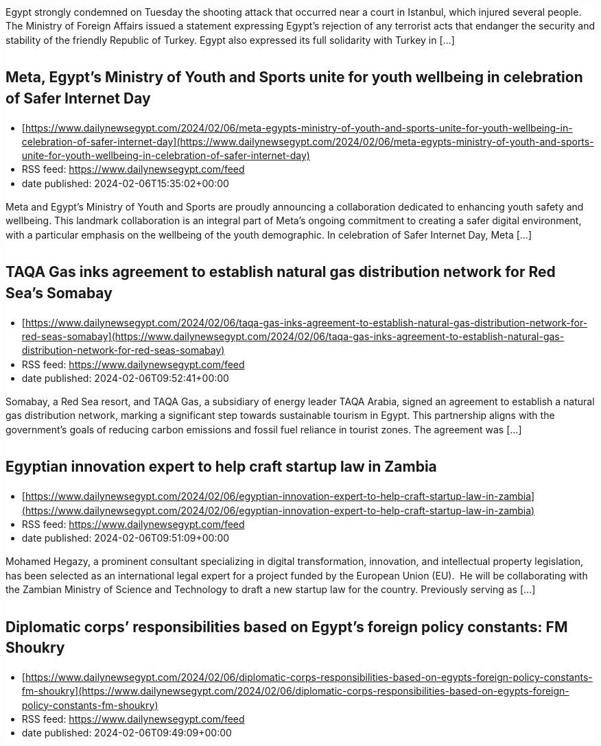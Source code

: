Egypt strongly condemned on Tuesday the shooting attack that occurred near a court in Istanbul, which injured several people. The Ministry of Foreign Affairs issued a statement expressing Egypt’s rejection of any terrorist acts that endanger the security and stability of the friendly Republic of Turkey. Egypt also expressed its full solidarity with Turkey in [&#8230;]

## Meta, Egypt’s Ministry of Youth and Sports unite for youth wellbeing in celebration of Safer Internet Day
 - [https://www.dailynewsegypt.com/2024/02/06/meta-egypts-ministry-of-youth-and-sports-unite-for-youth-wellbeing-in-celebration-of-safer-internet-day](https://www.dailynewsegypt.com/2024/02/06/meta-egypts-ministry-of-youth-and-sports-unite-for-youth-wellbeing-in-celebration-of-safer-internet-day)
 - RSS feed: https://www.dailynewsegypt.com/feed
 - date published: 2024-02-06T15:35:02+00:00

Meta and Egypt&#8217;s Ministry of Youth and Sports are proudly announcing a collaboration dedicated to enhancing youth safety and wellbeing. This landmark collaboration is an integral part of Meta&#8217;s ongoing commitment to creating a safer digital environment, with a particular emphasis on the wellbeing of the youth demographic. In celebration of Safer Internet Day, Meta [&#8230;]

## TAQA Gas inks agreement to establish natural gas distribution network for Red Sea’s Somabay
 - [https://www.dailynewsegypt.com/2024/02/06/taqa-gas-inks-agreement-to-establish-natural-gas-distribution-network-for-red-seas-somabay](https://www.dailynewsegypt.com/2024/02/06/taqa-gas-inks-agreement-to-establish-natural-gas-distribution-network-for-red-seas-somabay)
 - RSS feed: https://www.dailynewsegypt.com/feed
 - date published: 2024-02-06T09:52:41+00:00

Somabay, a Red Sea resort, and TAQA Gas, a subsidiary of energy leader TAQA Arabia, signed an agreement to establish a natural gas distribution network, marking a significant step towards sustainable tourism in Egypt. This partnership aligns with the government&#8217;s goals of reducing carbon emissions and fossil fuel reliance in tourist zones. The agreement was [&#8230;]

## Egyptian innovation expert to help craft startup law in Zambia
 - [https://www.dailynewsegypt.com/2024/02/06/egyptian-innovation-expert-to-help-craft-startup-law-in-zambia](https://www.dailynewsegypt.com/2024/02/06/egyptian-innovation-expert-to-help-craft-startup-law-in-zambia)
 - RSS feed: https://www.dailynewsegypt.com/feed
 - date published: 2024-02-06T09:51:09+00:00

Mohamed Hegazy, a prominent consultant specializing in digital transformation, innovation, and intellectual property legislation, has been selected as an international legal expert for a project funded by the European Union (EU).&#160; He will be collaborating with the Zambian Ministry of Science and Technology to draft a new startup law for the country. Previously serving as [&#8230;]

## Diplomatic corps’ responsibilities based on Egypt’s foreign policy constants: FM Shoukry
 - [https://www.dailynewsegypt.com/2024/02/06/diplomatic-corps-responsibilities-based-on-egypts-foreign-policy-constants-fm-shoukry](https://www.dailynewsegypt.com/2024/02/06/diplomatic-corps-responsibilities-based-on-egypts-foreign-policy-constants-fm-shoukry)
 - RSS feed: https://www.dailynewsegypt.com/feed
 - date published: 2024-02-06T09:49:09+00:00
